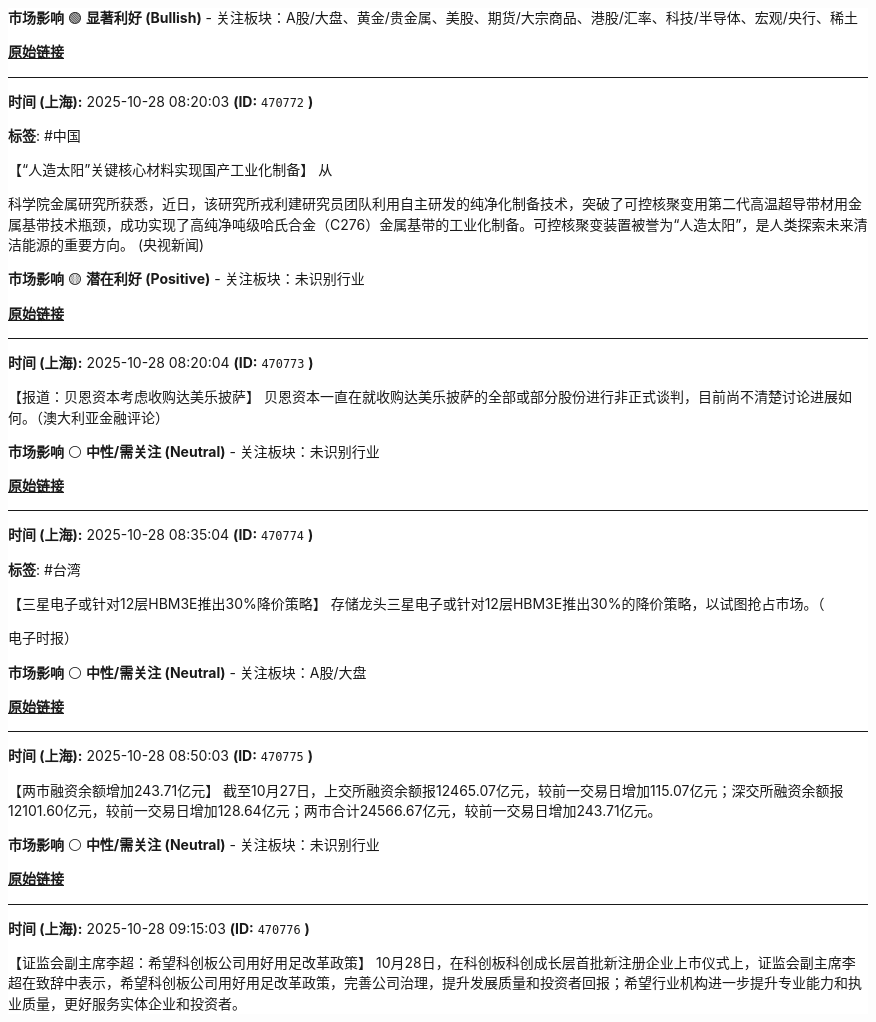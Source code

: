 **市场影响** 🟢 **显著利好 (Bullish)** - 关注板块：A股/大盘、黄金/贵金属、美股、期货/大宗商品、港股/汇率、科技/半导体、宏观/央行、稀土

**[原始链接](https://t.me/FinanceNewsDaily/470771)**

---
**时间 (上海):** 2025-10-28 08:20:03 **(ID:** `470772` **)**

**标签**: #中国

【“人造太阳”关键核心材料实现国产工业化制备】
从

科学院金属研究所获悉，近日，该研究所戎利建研究员团队利用自主研发的纯净化制备技术，突破了可控核聚变用第二代高温超导带材用金属基带技术瓶颈，成功实现了高纯净吨级哈氏合金（C276）金属基带的工业化制备。可控核聚变装置被誉为“人造太阳”，是人类探索未来清洁能源的重要方向。 (央视新闻)

**市场影响** 🟡 **潜在利好 (Positive)** - 关注板块：未识别行业

**[原始链接](https://t.me/FinanceNewsDaily/470772)**

---
**时间 (上海):** 2025-10-28 08:20:04 **(ID:** `470773` **)**

【报道：贝恩资本考虑收购达美乐披萨】
贝恩资本一直在就收购达美乐披萨的全部或部分股份进行非正式谈判，目前尚不清楚讨论进展如何。（澳大利亚金融评论）

**市场影响** ⚪ **中性/需关注 (Neutral)** - 关注板块：未识别行业

**[原始链接](https://t.me/FinanceNewsDaily/470773)**

---
**时间 (上海):** 2025-10-28 08:35:04 **(ID:** `470774` **)**

**标签**: #台湾

【三星电子或针对12层HBM3E推出30%降价策略】
存储龙头三星电子或针对12层HBM3E推出30%的降价策略，以试图抢占市场。（

电子时报）

**市场影响** ⚪ **中性/需关注 (Neutral)** - 关注板块：A股/大盘

**[原始链接](https://t.me/FinanceNewsDaily/470774)**

---
**时间 (上海):** 2025-10-28 08:50:03 **(ID:** `470775` **)**

【两市融资余额增加243.71亿元】
截至10月27日，上交所融资余额报12465.07亿元，较前一交易日增加115.07亿元；深交所融资余额报12101.60亿元，较前一交易日增加128.64亿元；两市合计24566.67亿元，较前一交易日增加243.71亿元。

**市场影响** ⚪ **中性/需关注 (Neutral)** - 关注板块：未识别行业

**[原始链接](https://t.me/FinanceNewsDaily/470775)**

---
**时间 (上海):** 2025-10-28 09:15:03 **(ID:** `470776` **)**

【证监会副主席李超：希望科创板公司用好用足改革政策】
10月28日，在科创板科创成长层首批新注册企业上市仪式上，证监会副主席李超在致辞中表示，希望科创板公司用好用足改革政策，完善公司治理，提升发展质量和投资者回报；希望行业机构进一步提升专业能力和执业质量，更好服务实体企业和投资者。
